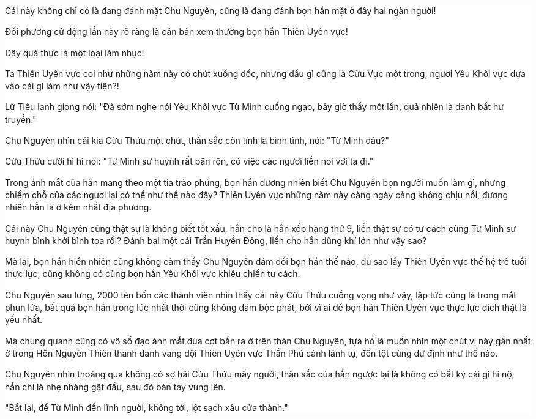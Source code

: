 Cái này không chỉ có là đang đánh mặt Chu Nguyên, cũng là đang đánh bọn hắn mặt ở đây hai ngàn người!

Đối phương cử động lần này rõ ràng là căn bản xem thường bọn hắn Thiên Uyên vực!

Đây quả thực là một loại làm nhục!

Ta Thiên Uyên vực coi như những năm này có chút xuống dốc, nhưng dầu gì cũng là Cửu Vực một trong, ngươi Yêu Khôi vực dựa vào cái gì làm như vậy tiện?!

Lữ Tiêu lạnh giọng nói: "Đã sớm nghe nói Yêu Khôi vực Từ Minh cuồng ngạo, bây giờ thấy một lần, quả nhiên là danh bất hư truyền."

Chu Nguyên nhìn cái kia Cừu Thứu một chút, thần sắc còn tính là bình tĩnh, nói: "Từ Minh đâu?"

Cừu Thứu cười hì hì nói: "Từ Minh sư huynh rất bận rộn, có việc các ngươi liền nói với ta đi."

Trong ánh mắt của hắn mang theo một tia trào phúng, bọn hắn đương nhiên biết Chu Nguyên bọn người muốn làm gì, nhưng chiếm chỗ của các ngươi lại có thể như thế nào đây? Thiên Uyên vực những năm này càng ngày càng không chịu nổi, đương nhiên hẳn là ở kém nhất địa phương.

Cái này Chu Nguyên cũng thật sự là không biết tốt xấu, hắn cho là hắn xếp hạng thứ 9, liền thật sự có tư cách cùng Từ Minh sư huynh bình khởi bình tọa rồi? Đánh bại một cái Trần Huyền Đông, liền cho hắn dũng khí lớn như vậy sao?

Mà lại, bọn hắn hiển nhiên cũng không cảm thấy Chu Nguyên dám đối bọn hắn thế nào, dù sao lấy Thiên Uyên vực thế hệ trẻ tuổi thực lực, cũng không có cùng bọn hắn Yêu Khôi vực khiêu chiến tư cách.

Chu Nguyên sau lưng, 2000 tên bốn các thành viên nhìn thấy cái này Cừu Thứu cuồng vọng như vậy, lập tức cũng là trong mắt phun lửa, bất quá bọn hắn trong lúc nhất thời cũng không dám bộc phát, bởi vì ai để bọn hắn Thiên Uyên vực thực lực đích thật là yếu nhất.

Mà chung quanh cũng có vô số đạo ánh mắt đùa cợt bắn ra ở trên thân Chu Nguyên, tựa hồ là muốn nhìn một chút vị này gần nhất ở trong Hỗn Nguyên Thiên thanh danh vang dội Thiên Uyên vực Thần Phủ cảnh lãnh tụ, đến tột cùng dự định như thế nào.

Chu Nguyên nhìn thoáng qua không có sợ hãi Cừu Thứu mấy người, thần sắc của hắn ngược lại là không có bất kỳ cái gì hỉ nộ, hắn chỉ là nhẹ nhàng gật đầu, sau đó bàn tay vung lên.

"Bắt lại, để Từ Minh đến lĩnh người, không tới, lột sạch xâu cửa thành."




